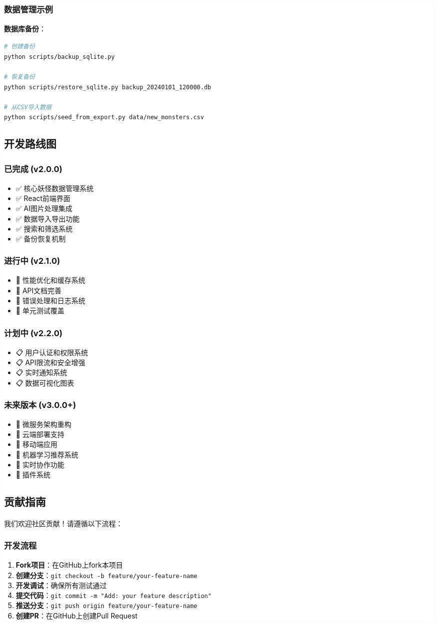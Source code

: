 ### 数据管理示例

**数据库备份**：
```bash
# 创建备份
python scripts/backup_sqlite.py

# 恢复备份
python scripts/restore_sqlite.py backup_20240101_120000.db

# 从CSV导入数据
python scripts/seed_from_export.py data/new_monsters.csv
```

## 开发路线图

### 已完成 (v2.0.0)
- ✅ 核心妖怪数据管理系统
- ✅ React前端界面
- ✅ AI图片处理集成
- ✅ 数据导入导出功能
- ✅ 搜索和筛选系统
- ✅ 备份恢复机制

### 进行中 (v2.1.0)
- 🔄 性能优化和缓存系统
- 🔄 API文档完善
- 🔄 错误处理和日志系统
- 🔄 单元测试覆盖

### 计划中 (v2.2.0)
- 📋 用户认证和权限系统
- 📋 API限流和安全增强
- 📋 实时通知系统
- 📋 数据可视化图表

### 未来版本 (v3.0.0+)
- 🚀 微服务架构重构
- 🚀 云端部署支持
- 🚀 移动端应用
- 🚀 机器学习推荐系统
- 🚀 实时协作功能
- 🚀 插件系统

## 贡献指南

我们欢迎社区贡献！请遵循以下流程：

### 开发流程
1. **Fork项目**：在GitHub上fork本项目
2. **创建分支**：`git checkout -b feature/your-feature-name`
3. **开发调试**：确保所有测试通过
4. **提交代码**：`git commit -m "Add: your feature description"`
5. **推送分支**：`git push origin feature/your-feature-name`
6. **创建PR**：在GitHub上创建Pull Request

